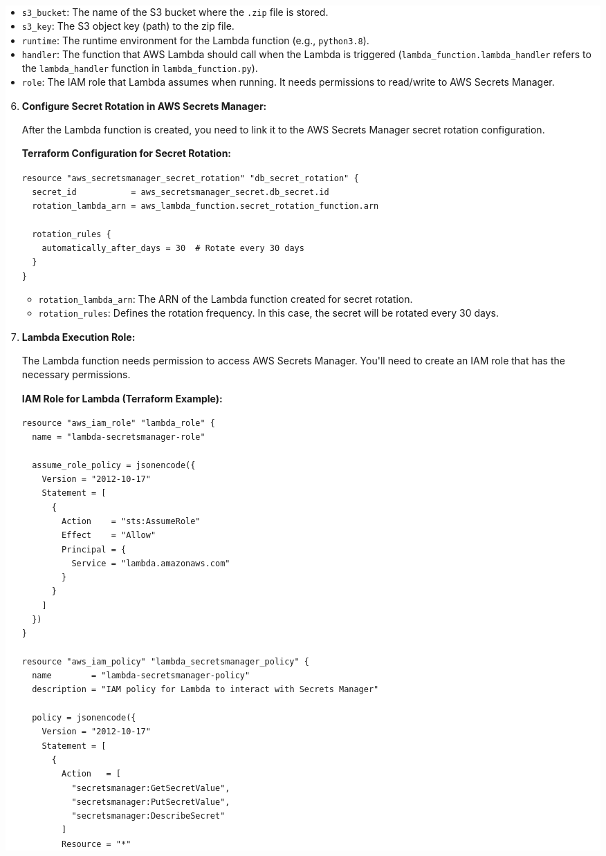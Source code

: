    - `s3_bucket`: The name of the S3 bucket where the `.zip` file is stored.
   - `s3_key`: The S3 object key (path) to the zip file.
   - `runtime`: The runtime environment for the Lambda function (e.g., `python3.8`).
   - `handler`: The function that AWS Lambda should call when the Lambda is triggered (`lambda_function.lambda_handler` refers to the `lambda_handler` function in `lambda_function.py`).
   - `role`: The IAM role that Lambda assumes when running. It needs permissions to read/write to AWS Secrets Manager.

6. **Configure Secret Rotation in AWS Secrets Manager:**

   After the Lambda function is created, you need to link it to the AWS Secrets Manager secret rotation configuration.

   **Terraform Configuration for Secret Rotation:**
   ```hcl
   resource "aws_secretsmanager_secret_rotation" "db_secret_rotation" {
     secret_id           = aws_secretsmanager_secret.db_secret.id
     rotation_lambda_arn = aws_lambda_function.secret_rotation_function.arn

     rotation_rules {
       automatically_after_days = 30  # Rotate every 30 days
     }
   }
   ```

   - `rotation_lambda_arn`: The ARN of the Lambda function created for secret rotation.
   - `rotation_rules`: Defines the rotation frequency. In this case, the secret will be rotated every 30 days.

7. **Lambda Execution Role:**

   The Lambda function needs permission to access AWS Secrets Manager. You'll need to create an IAM role that has the necessary permissions.

   **IAM Role for Lambda (Terraform Example):**
   ```hcl
   resource "aws_iam_role" "lambda_role" {
     name = "lambda-secretsmanager-role"

     assume_role_policy = jsonencode({
       Version = "2012-10-17"
       Statement = [
         {
           Action    = "sts:AssumeRole"
           Effect    = "Allow"
           Principal = {
             Service = "lambda.amazonaws.com"
           }
         }
       ]
     })
   }

   resource "aws_iam_policy" "lambda_secretsmanager_policy" {
     name        = "lambda-secretsmanager-policy"
     description = "IAM policy for Lambda to interact with Secrets Manager"

     policy = jsonencode({
       Version = "2012-10-17"
       Statement = [
         {
           Action   = [
             "secretsmanager:GetSecretValue",
             "secretsmanager:PutSecretValue",
             "secretsmanager:DescribeSecret"
           ]
           Resource = "*"
   ```